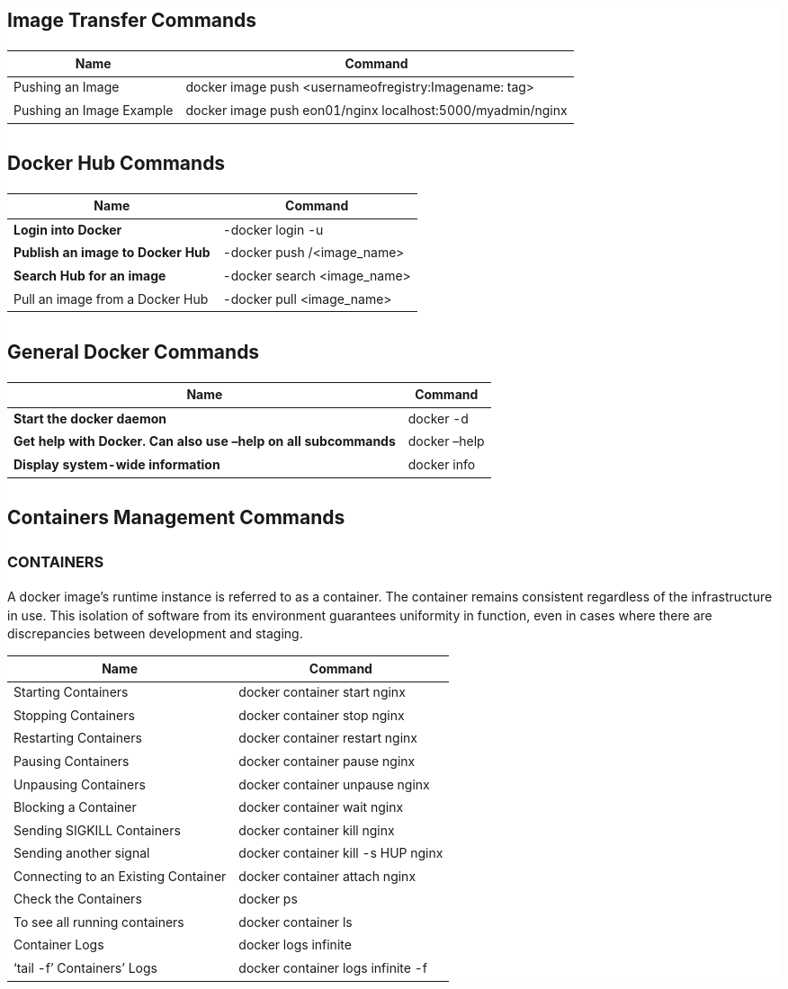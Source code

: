 ## Image Transfer Commands

| Name                     | Command                                                    |
| ------------------------ | ---------------------------------------------------------- |
| Pushing an Image         | docker image push <usernameofregistry:Imagename: tag>      |
| Pushing an Image Example | docker image push eon01/nginx localhost:5000/myadmin/nginx |

## Docker Hub Commands

| Name                                   | Command                              |
| -------------------------------------- | ------------------------------------ |
| ****Login into Docker****              | -docker login -u <username>          |
| ****Publish an image to Docker Hub**** | -docker push <username>/<image_name> |
| ****Search Hub for an image****        | -docker search <image_name>          |
| Pull an image from a Docker Hub        | -docker pull <image_name>            |

## General Docker Commands

|Name|Command|
|---|---|
|****Start the docker daemon****|docker -d|
|****Get help with Docker. Can also use –help on all subcommands****|docker –help|
|****Display system-wide information****|docker info|

## Containers Management Commands

### ****CONTAINERS****

A docker image’s runtime instance is referred to as a container. The container remains consistent regardless of the infrastructure in use. This isolation of software from its environment guarantees uniformity in function, even in cases where there are discrepancies between development and staging.

|Name|Command|
|---|---|
|Starting Containers|docker container start nginx|
|Stopping Containers|docker container stop nginx|
|Restarting Containers|docker container restart nginx|
|Pausing Containers|docker container pause nginx|
|Unpausing Containers|docker container unpause nginx|
|Blocking a Container|docker container wait nginx|
|Sending SIGKILL Containers|docker container kill nginx|
|Sending another signal|docker container kill -s HUP nginx|
|Connecting to an Existing Container|docker container attach nginx|
|Check the Containers|docker ps|
|To see all running containers|docker container ls|
|Container Logs|docker logs infinite|
|‘tail -f’ Containers’ Logs|docker container logs infinite -f|
